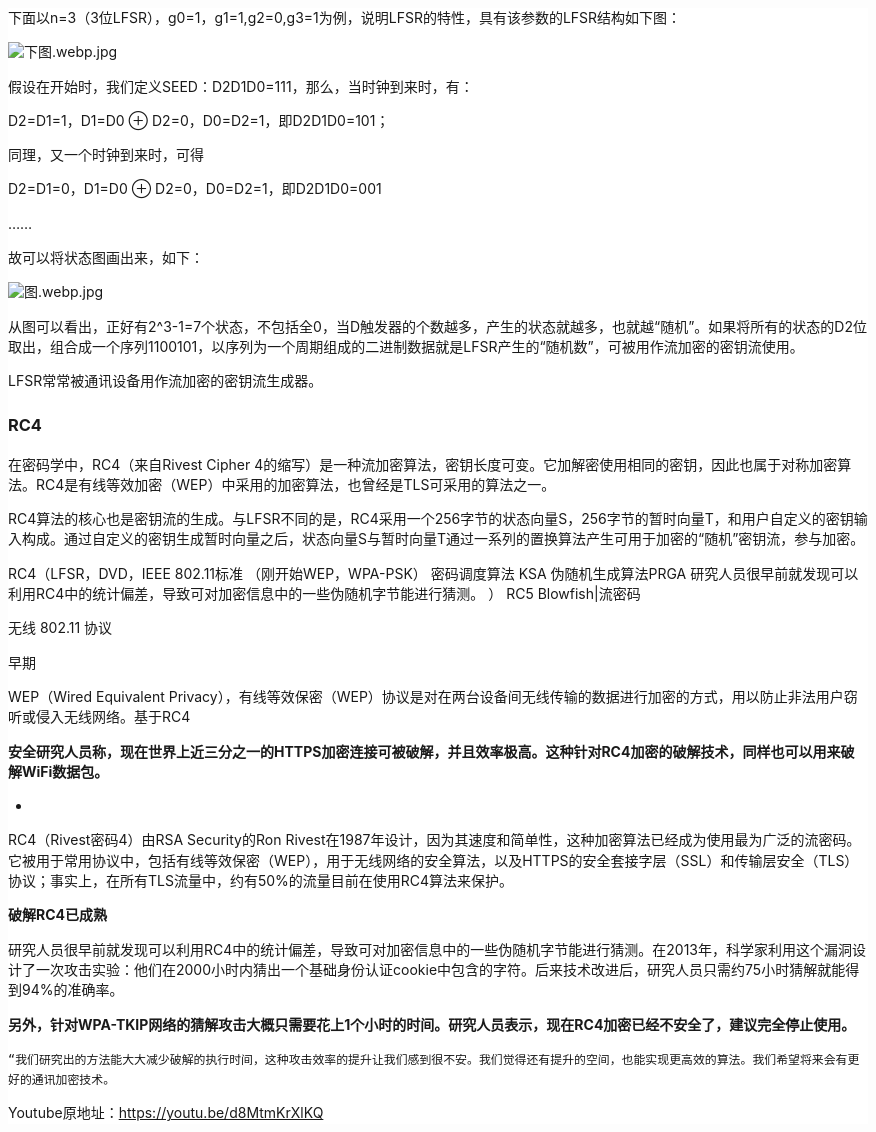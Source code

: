 下面以n=3（3位LFSR），g0=1，g1=1,g2=0,g3=1为例，说明LFSR的特性，具有该参数的LFSR结构如下图：

![下图.webp.jpg](https://image.3001.net/images/20190604/1559630897_5cf614316c393.jpg!small)

假设在开始时，我们定义SEED：D2D1D0=111，那么，当时钟到来时，有：

D2=D1=1，D1=D0 ⊕ D2=0，D0=D2=1，即D2D1D0=101；

同理，又一个时钟到来时，可得

D2=D1=0，D1=D0 ⊕ D2=0，D0=D2=1，即D2D1D0=001

……

故可以将状态图画出来，如下：

![图.webp.jpg](https://image.3001.net/images/20190604/1559631073_5cf614e12dbcc.jpg!small)

从图可以看出，正好有2^3-1=7个状态，不包括全0，当D触发器的个数越多，产生的状态就越多，也就越“随机”。如果将所有的状态的D2位取出，组合成一个序列1100101，以序列为一个周期组成的二进制数据就是LFSR产生的“随机数”，可被用作流加密的密钥流使用。

LFSR常常被通讯设备用作流加密的密钥流生成器。

### RC4

在密码学中，RC4（来自Rivest Cipher 4的缩写）是一种流加密算法，密钥长度可变。它加解密使用相同的密钥，因此也属于对称加密算法。RC4是有线等效加密（WEP）中采用的加密算法，也曾经是TLS可采用的算法之一。

RC4算法的核心也是密钥流的生成。与LFSR不同的是，RC4采用一个256字节的状态向量S，256字节的暂时向量T，和用户自定义的密钥输入构成。通过自定义的密钥生成暂时向量之后，状态向量S与暂时向量T通过一系列的置换算法产生可用于加密的“随机”密钥流，参与加密。

RC4（LFSR，DVD，IEEE 802.11标准 （刚开始WEP，WPA-PSK） 密码调度算法 KSA 伪随机生成算法PRGA 研究人员很早前就发现可以利用RC4中的统计偏差，导致可对加密信息中的一些伪随机字节能进行猜测。 ） RC5 Blowfish|流密码

无线 802.11 协议 

早期

WEP（Wired Equivalent Privacy），有线等效保密（WEP）协议是对在两台设备间无线传输的数据进行加密的方式，用以防止非法用户窃听或侵入无线网络。基于RC4



**安全研究人员称，现在世界上近三分之一的HTTPS加密连接可被破解，并且效率极高。这种针对RC4加密的破解技术，同样也可以用来破解WiFi数据包。**

*

RC4（Rivest密码4）由RSA Security的Ron Rivest在1987年设计，因为其速度和简单性，这种加密算法已经成为使用最为广泛的流密码。它被用于常用协议中，包括有线等效保密（WEP），用于无线网络的安全算法，以及HTTPS的安全套接字层（SSL）和传输层安全（TLS）协议；事实上，在所有TLS流量中，约有50%的流量目前在使用RC4算法来保护。

**破解RC4已成熟**

研究人员很早前就发现可以利用RC4中的统计偏差，导致可对加密信息中的一些伪随机字节能进行猜测。在2013年，科学家利用这个漏洞设计了一次攻击实验：他们在2000小时内猜出一个基础身份认证cookie中包含的字符。后来技术改进后，研究人员只需约75小时猜解就能得到94%的准确率。

**另外，针对WPA-TKIP网络的猜解攻击大概只需要花上1个小时的时间。研究人员表示，现在RC4加密已经不安全了，建议完全停止使用。**

```
“我们研究出的方法能大大减少破解的执行时间，这种攻击效率的提升让我们感到很不安。我们觉得还有提升的空间，也能实现更高效的算法。我们希望将来会有更好的通讯加密技术。
```

Youtube原地址：<https://youtu.be/d8MtmKrXlKQ>
